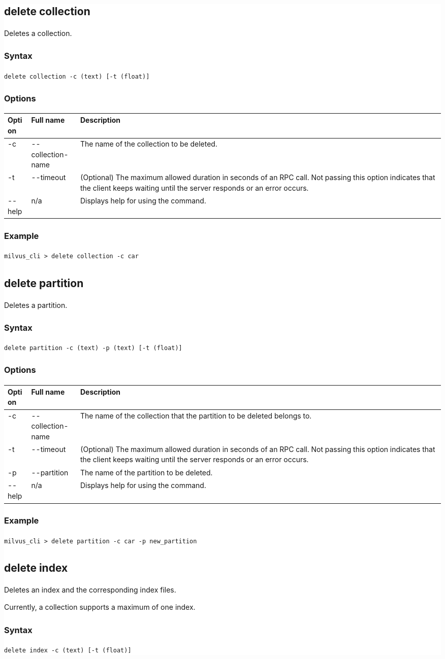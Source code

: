 
## delete collection
Deletes a collection.
### Syntax
```shell
delete collection -c (text) [-t (float)]
```
### Options
|Option|Full name|Description
|:---|:---|:---|
|-c|--collection-name|The name of the collection to be deleted.|
|-t|--timeout|(Optional) The maximum allowed duration in seconds of an RPC call. Not passing this option indicates that the client keeps waiting until the server responds or an error occurs.|
|--help|n/a|Displays help for using the command.|

### Example
```shell
milvus_cli > delete collection -c car
```

## delete partition
Deletes a partition.

### Syntax
```shell
delete partition -c (text) -p (text) [-t (float)]
```
### Options
|Option|Full name|Description
|:---|:---|:---|
|-c|--collection-name|The name of the collection that the partition to be deleted belongs to.|
|-t|--timeout|(Optional) The maximum allowed duration in seconds of an RPC call. Not passing this option indicates that the client keeps waiting until the server responds or an error occurs.|
|-p|--partition|The name of the partition to be deleted.|
|--help|n/a|Displays help for using the command.|

### Example
```shell
milvus_cli > delete partition -c car -p new_partition
```

## delete index
Deletes an index and the corresponding index files.

<div class="alert note"> Currently, a collection supports a maximum of one index.</div>

### Syntax
```shell
delete index -c (text) [-t (float)]
```
